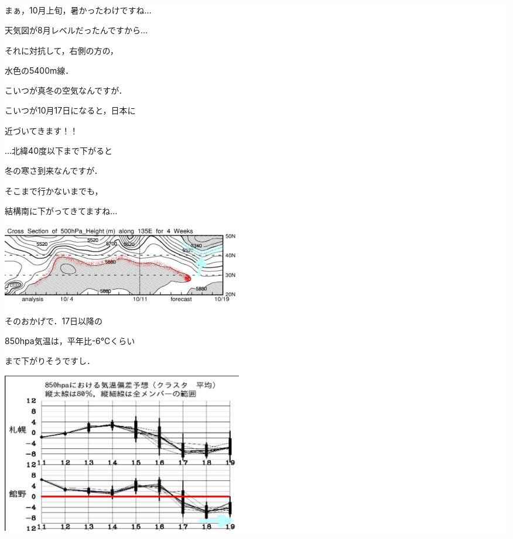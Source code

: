 


まぁ，10月上旬，暑かったわけですね…


天気図が8月レベルだったんですから…





それに対抗して，右側の方の，


水色の5400m線．


こいつが真冬の空気なんですが．


こいつが10月17日になると，日本に


近づいてきます！！


…北緯40度以下まで下がると


冬の寒さ到来なんですが．


そこまで行かないまでも，


結構南に下がってきてますね…




![7303b06175a346f965a813f4e385e495.jpg](images/7303b06175a346f965a813f4e385e495.jpg)







そのおかげで．17日以降の


850hpa気温は，平年比-6℃くらい


まで下がりそうですし．




![71963bab67002f3c833e7ba4a65cd666.jpg](images/71963bab67002f3c833e7ba4a65cd666.jpg)
